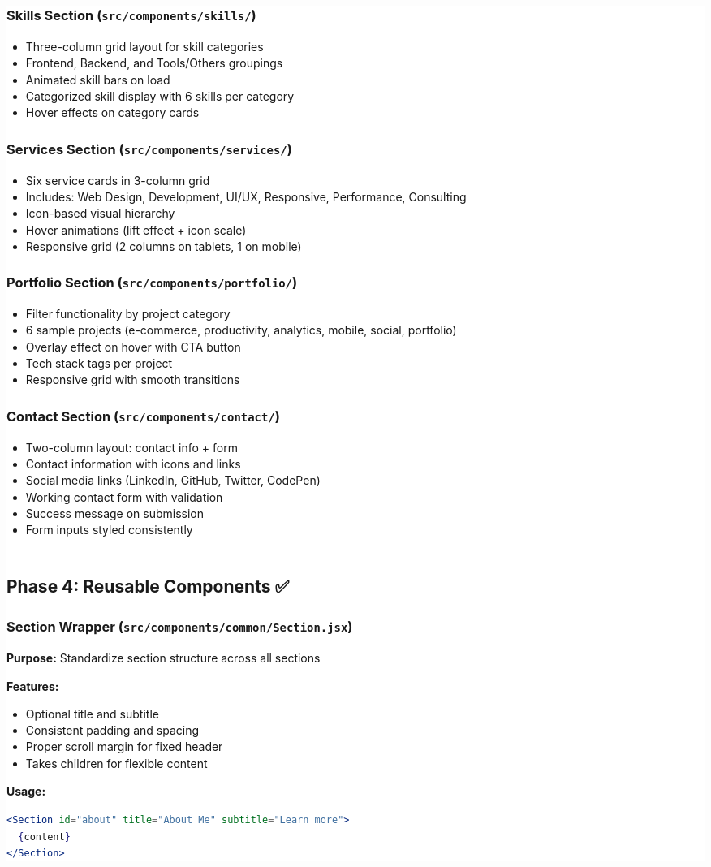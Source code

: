 ### Skills Section (`src/components/skills/`)

- Three-column grid layout for skill categories
- Frontend, Backend, and Tools/Others groupings
- Animated skill bars on load
- Categorized skill display with 6 skills per category
- Hover effects on category cards

### Services Section (`src/components/services/`)

- Six service cards in 3-column grid
- Includes: Web Design, Development, UI/UX, Responsive, Performance, Consulting
- Icon-based visual hierarchy
- Hover animations (lift effect + icon scale)
- Responsive grid (2 columns on tablets, 1 on mobile)

### Portfolio Section (`src/components/portfolio/`)

- Filter functionality by project category
- 6 sample projects (e-commerce, productivity, analytics, mobile, social, portfolio)
- Overlay effect on hover with CTA button
- Tech stack tags per project
- Responsive grid with smooth transitions

### Contact Section (`src/components/contact/`)

- Two-column layout: contact info + form
- Contact information with icons and links
- Social media links (LinkedIn, GitHub, Twitter, CodePen)
- Working contact form with validation
- Success message on submission
- Form inputs styled consistently

---

## Phase 4: Reusable Components ✅

### Section Wrapper (`src/components/common/Section.jsx`)

**Purpose:** Standardize section structure across all sections

**Features:**
- Optional title and subtitle
- Consistent padding and spacing
- Proper scroll margin for fixed header
- Takes children for flexible content

**Usage:**
```jsx
<Section id="about" title="About Me" subtitle="Learn more">
  {content}
</Section>
```
